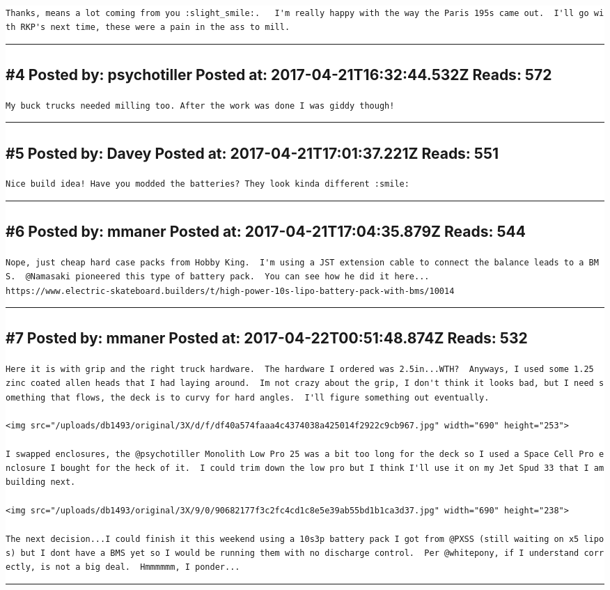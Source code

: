 ```
Thanks, means a lot coming from you :slight_smile:.   I'm really happy with the way the Paris 195s came out.  I'll go with RKP's next time, these were a pain in the ass to mill.
```

---
## \#4 Posted by: psychotiller Posted at: 2017-04-21T16:32:44.532Z Reads: 572

```
My buck trucks needed milling too. After the work was done I was giddy though!
```

---
## \#5 Posted by: Davey Posted at: 2017-04-21T17:01:37.221Z Reads: 551

```
Nice build idea! Have you modded the batteries? They look kinda different :smile:
```

---
## \#6 Posted by: mmaner Posted at: 2017-04-21T17:04:35.879Z Reads: 544

```
Nope, just cheap hard case packs from Hobby King.  I'm using a JST extension cable to connect the balance leads to a BMS.  @Namasaki pioneered this type of battery pack.  You can see how he did it here...
https://www.electric-skateboard.builders/t/high-power-10s-lipo-battery-pack-with-bms/10014
```

---
## \#7 Posted by: mmaner Posted at: 2017-04-22T00:51:48.874Z Reads: 532

```
Here it is with grip and the right truck hardware.  The hardware I ordered was 2.5in...WTH?  Anyways, I used some 1.25  zinc coated allen heads that I had laying around.  Im not crazy about the grip, I don't think it looks bad, but I need something that flows, the deck is to curvy for hard angles.  I'll figure something out eventually.

<img src="/uploads/db1493/original/3X/d/f/df40a574faaa4c4374038a425014f2922c9cb967.jpg" width="690" height="253">

I swapped enclosures, the @psychotiller Monolith Low Pro 25 was a bit too long for the deck so I used a Space Cell Pro enclosure I bought for the heck of it.  I could trim down the low pro but I think I'll use it on my Jet Spud 33 that I am building next. 

<img src="/uploads/db1493/original/3X/9/0/90682177f3c2fc4cd1c8e5e39ab55bd1b1ca3d37.jpg" width="690" height="238">

The next decision...I could finish it this weekend using a 10s3p battery pack I got from @PXSS (still waiting on x5 lipos) but I dont have a BMS yet so I would be running them with no discharge control.  Per @whitepony, if I understand correctly, is not a big deal.  Hmmmmmm, I ponder...
```

---